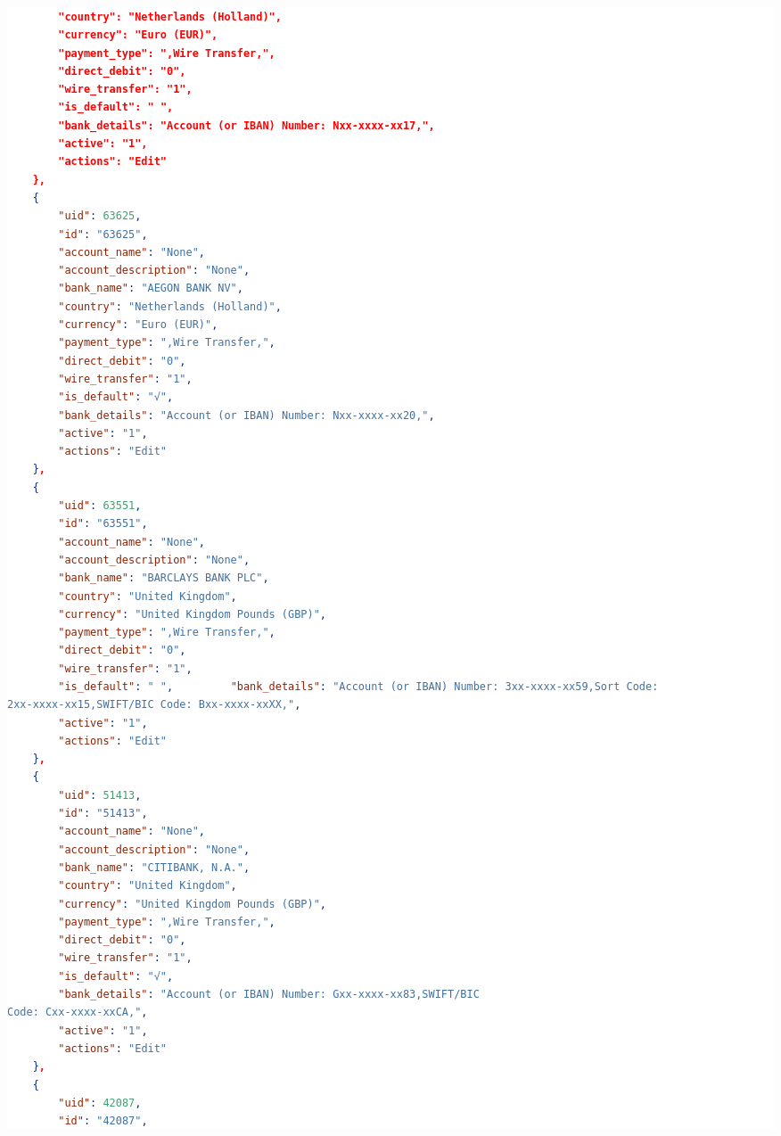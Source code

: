 ```json
        "country": "Netherlands (Holland)",
        "currency": "Euro (EUR)",
        "payment_type": ",Wire Transfer,",
        "direct_debit": "0",
        "wire_transfer": "1",
        "is_default": " ",
        "bank_details": "Account (or IBAN) Number: Nxx-xxxx-xx17,",
        "active": "1",
        "actions": "Edit"
    },
    {
        "uid": 63625,
        "id": "63625",
        "account_name": "None",
        "account_description": "None",
        "bank_name": "AEGON BANK NV",
        "country": "Netherlands (Holland)",
        "currency": "Euro (EUR)",
        "payment_type": ",Wire Transfer,",
        "direct_debit": "0",
        "wire_transfer": "1",
        "is_default": "√",
        "bank_details": "Account (or IBAN) Number: Nxx-xxxx-xx20,",
        "active": "1",
        "actions": "Edit"
    },
    {
        "uid": 63551,
        "id": "63551",
        "account_name": "None",
        "account_description": "None",
        "bank_name": "BARCLAYS BANK PLC",
        "country": "United Kingdom",
        "currency": "United Kingdom Pounds (GBP)",
        "payment_type": ",Wire Transfer,",
        "direct_debit": "0",
        "wire_transfer": "1",
        "is_default": " ",         "bank_details": "Account (or IBAN) Number: 3xx-xxxx-xx59,Sort Code:
2xx-xxxx-xx15,SWIFT/BIC Code: Bxx-xxxx-xxXX,",
        "active": "1",
        "actions": "Edit"
    },
    {
        "uid": 51413,
        "id": "51413",
        "account_name": "None",
        "account_description": "None",
        "bank_name": "CITIBANK, N.A.",
        "country": "United Kingdom",
        "currency": "United Kingdom Pounds (GBP)",
        "payment_type": ",Wire Transfer,",
        "direct_debit": "0",
        "wire_transfer": "1",
        "is_default": "√",
        "bank_details": "Account (or IBAN) Number: Gxx-xxxx-xx83,SWIFT/BIC
Code: Cxx-xxxx-xxCA,",
        "active": "1",
        "actions": "Edit"
    },
    {
        "uid": 42087,
        "id": "42087",
```